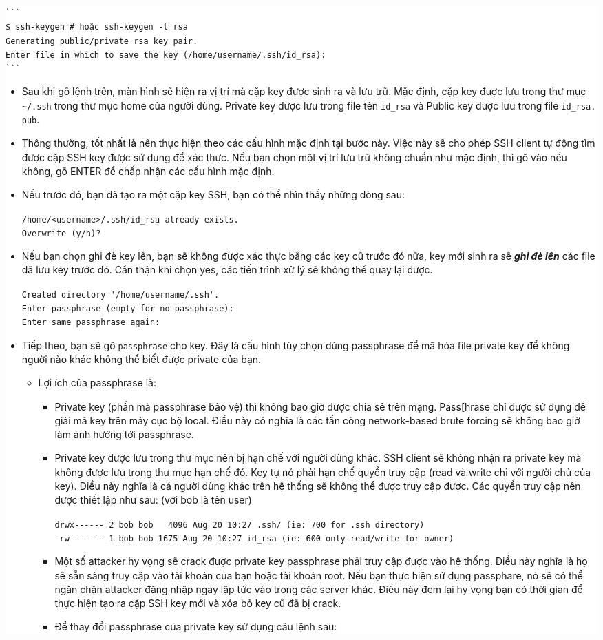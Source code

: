 	```
	$ ssh-keygen # hoặc ssh-keygen -t rsa 
	Generating public/private rsa key pair.
	Enter file in which to save the key (/home/username/.ssh/id_rsa):
	```

- Sau khi gõ lệnh trên, màn hình sẽ hiện ra vị trí mà cặp key được sinh ra và lưu trữ. Mặc định, cặp key được lưu trong thư mục `~/.ssh` trong thư mục home của người dùng. Private key được lưu trong file tên `id_rsa` và Public key được lưu trong file `id_rsa.pub`.

- Thông thường, tốt nhất là nên thực hiện theo các cấu hình mặc định tại bước này. Việc này sẽ cho phép SSH client tự động tìm được cặp SSH key được sử dụng để xác thực. Nếu bạn chọn một vị trí lưu trữ không chuẩn như mặc định, thì gõ vào nếu không, gõ ENTER để chấp nhận các cấu hình mặc định.

- Nếu trước đó, bạn đã tạo ra một cặp key SSH, bạn có thể nhìn thấy những dòng sau: 
	
	```
	/home/<username>/.ssh/id_rsa already exists.
	Overwrite (y/n)?
	```
- Nếu bạn chọn ghi đè key lên, bạn sẽ không được xác thực bằng các key cũ trước đó nữa, key mới sinh ra sẽ ***ghi đè lên*** các file đã lưu key trước đó. Cẩn thận khi chọn yes, các tiến trình xử lý sẽ không thể quay lại được.

	```
	Created directory '/home/username/.ssh'.
	Enter passphrase (empty for no passphrase):
	Enter same passphrase again:
	```

- Tiếp theo, bạn sẽ gõ `passphrase` cho key. Đây là cấu hình tùy chọn dùng passphrase để mã hóa file private key để không người nào khác không thể biết được private của bạn.

	- Lợi ích của passphrase là: 

		-	Private key (phần mà passphrase bảo vệ) thì không bao giờ được chia sẻ trên mạng. Pass[hrase chỉ được sử dụng để giải mã key trên máy cục bộ local. Điều này có nghĩa là các tấn công network-based brute forcing sẽ không bao giờ làm ảnh hưởng tới passphrase. 

		-	Private key được lưu trong thư mục nên bị hạn chế với người dùng khác. SSH client sẽ không nhận ra private key mà không được lưu trong thư mục hạn chế đó. Key tự nó phải hạn chế quyền truy cập (read và write chỉ với người chủ của key). Điều này nghĩa là cá người dùng khác trên hệ thống sẽ không thể được truy cập được. Các quyền truy cập nên được thiết lập như sau: (với bob là tên user)

			```
			drwx------ 2 bob bob   4096 Aug 20 10:27 .ssh/ (ie: 700 for .ssh directory)
			-rw------- 1 bob bob 1675 Aug 20 10:27 id_rsa (ie: 600 only read/write for owner)
			```
		
		-	Một số attacker hy vọng sẽ crack được private key passphrase phải truy cập được vào hệ thống. Điều này nghĩa là họ sẽ sẵn sàng truy cập vào tài khoản của bạn hoặc tài khoản root. Nếu bạn thực hiện sử dụng passphare, nó sẽ có thể ngăn chặn attacker đăng nhập ngay lập tức vào trong các server khác. Điều này đem lại hy vọng bạn có thời gian để thực hiện tạo ra cặp SSH key mới và xóa bỏ key cũ đã bị crack.
		
		-	Để thay đổi passphrase của private key sử dụng câu lệnh sau: 
